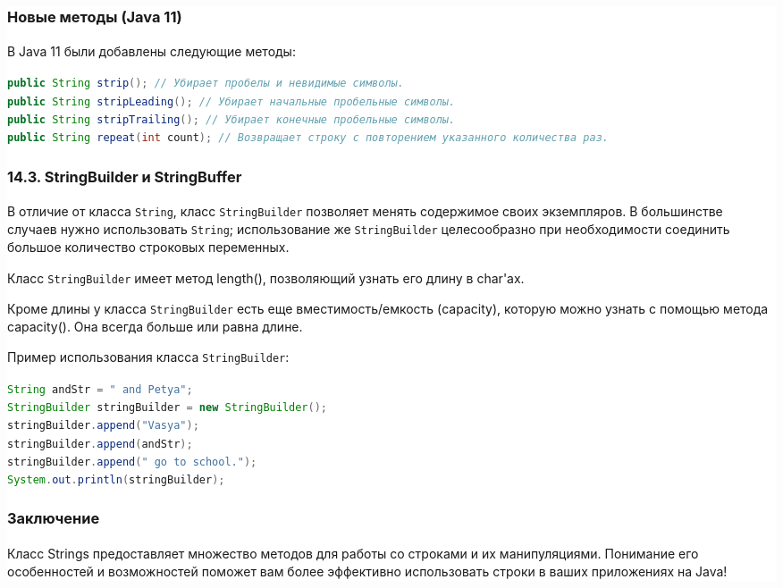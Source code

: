 ```java
```

### Новые методы (Java 11)

В Java 11 были добавлены следующие методы:
```java
public String strip(); // Убирает пробелы и невидимые символы.
public String stripLeading(); // Убирает начальные пробельные символы.
public String stripTrailing(); // Убирает конечные пробельные символы.
public String repeat(int count); // Возвращает строку с повторением указанного количества раз.
```

### 14.3. StringBuilder и StringBuffer

В отличие от класса `String`, класс `StringBuilder` позволяет менять содержимое своих экземпляров. В большинстве случаев нужно использовать `String`; использование же `StringBuilder` целесообразно при необходимости соединить большое количество строковых переменных.

Класс `StringBuilder` имеет метод length(), позволяющий узнать его длину в char'ах.

Кроме длины у класса `StringBuilder` есть еще вместимость/емкость (capacity), которую можно узнать с помощью метода capacity(). Она всегда больше или равна длине.

Пример использования класса `StringBuilder`:

```java
String andStr = " and Petya";
StringBuilder stringBuilder = new StringBuilder();
stringBuilder.append("Vasya");
stringBuilder.append(andStr);
stringBuilder.append(" go to school.");
System.out.println(stringBuilder);
```

### Заключение

Класс Strings предоставляет множество методов для работы со строками и их манипуляциями. Понимание его особенностей и возможностей поможет вам более эффективно использовать строки в ваших приложениях на Java!

